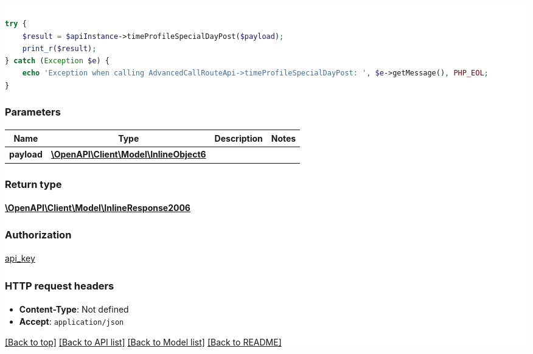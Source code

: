 ```php

try {
    $result = $apiInstance->timeProfileSpecialDayPost($payload);
    print_r($result);
} catch (Exception $e) {
    echo 'Exception when calling AdvancedCallRouteApi->timeProfileSpecialDayPost: ', $e->getMessage(), PHP_EOL;
}
```

### Parameters

Name | Type | Description  | Notes
------------- | ------------- | ------------- | -------------
 **payload** | [**\OpenAPI\Client\Model\InlineObject6**](../Model/InlineObject6.md)|  |

### Return type

[**\OpenAPI\Client\Model\InlineResponse2006**](../Model/InlineResponse2006.md)

### Authorization

[api_key](../../README.md#api_key)

### HTTP request headers

- **Content-Type**: Not defined
- **Accept**: `application/json`

[[Back to top]](#) [[Back to API list]](../../README.md#endpoints)
[[Back to Model list]](../../README.md#models)
[[Back to README]](../../README.md)
